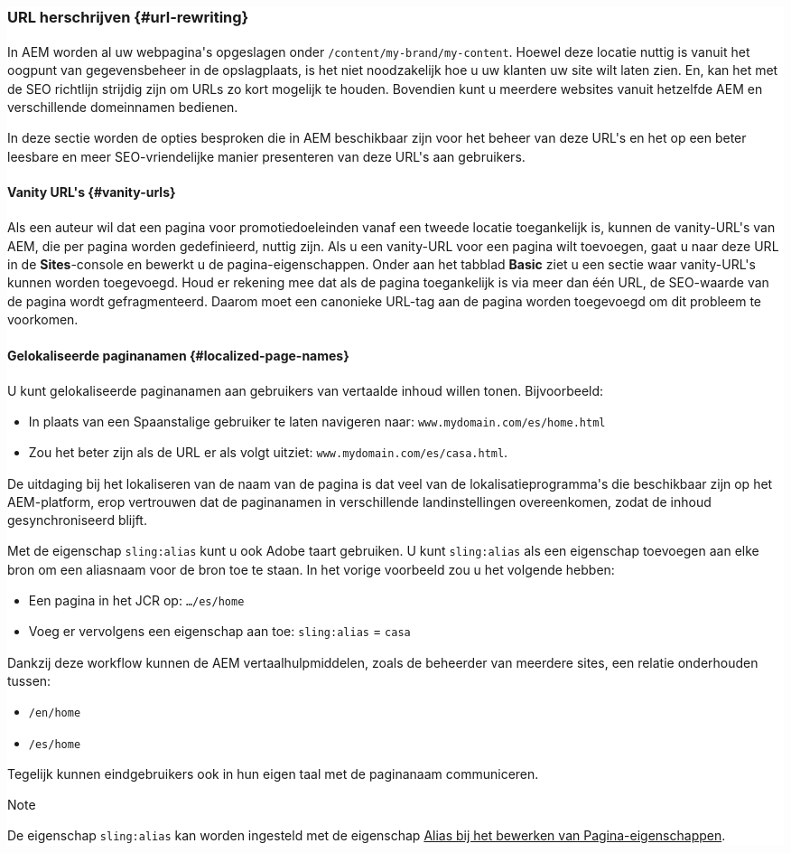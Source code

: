 ### URL herschrijven {#url-rewriting}

In AEM worden al uw webpagina&#39;s opgeslagen onder `/content/my-brand/my-content`. Hoewel deze locatie nuttig is vanuit het oogpunt van gegevensbeheer in de opslagplaats, is het niet noodzakelijk hoe u uw klanten uw site wilt laten zien. En, kan het met de SEO richtlijn strijdig zijn om URLs zo kort mogelijk te houden. Bovendien kunt u meerdere websites vanuit hetzelfde AEM en verschillende domeinnamen bedienen.

In deze sectie worden de opties besproken die in AEM beschikbaar zijn voor het beheer van deze URL&#39;s en het op een beter leesbare en meer SEO-vriendelijke manier presenteren van deze URL&#39;s aan gebruikers.

#### Vanity URL&#39;s {#vanity-urls}

Als een auteur wil dat een pagina voor promotiedoeleinden vanaf een tweede locatie toegankelijk is, kunnen de vanity-URL&#39;s van AEM, die per pagina worden gedefinieerd, nuttig zijn. Als u een vanity-URL voor een pagina wilt toevoegen, gaat u naar deze URL in de **Sites**-console en bewerkt u de pagina-eigenschappen. Onder aan het tabblad **Basic** ziet u een sectie waar vanity-URL&#39;s kunnen worden toegevoegd. Houd er rekening mee dat als de pagina toegankelijk is via meer dan één URL, de SEO-waarde van de pagina wordt gefragmenteerd. Daarom moet een canonieke URL-tag aan de pagina worden toegevoegd om dit probleem te voorkomen.

#### Gelokaliseerde paginanamen {#localized-page-names}

U kunt gelokaliseerde paginanamen aan gebruikers van vertaalde inhoud willen tonen. Bijvoorbeeld:

* In plaats van een Spaanstalige gebruiker te laten navigeren naar:
  `www.mydomain.com/es/home.html`

* Zou het beter zijn als de URL er als volgt uitziet:
  `www.mydomain.com/es/casa.html`.

De uitdaging bij het lokaliseren van de naam van de pagina is dat veel van de lokalisatieprogramma&#39;s die beschikbaar zijn op het AEM-platform, erop vertrouwen dat de paginanamen in verschillende landinstellingen overeenkomen, zodat de inhoud gesynchroniseerd blijft.

Met de eigenschap `sling:alias` kunt u ook Adobe taart gebruiken. U kunt `sling:alias` als een eigenschap toevoegen aan elke bron om een aliasnaam voor de bron toe te staan. In het vorige voorbeeld zou u het volgende hebben:

* Een pagina in het JCR op:
  `…/es/home`

* Voeg er vervolgens een eigenschap aan toe:
  `sling:alias` = `casa`

Dankzij deze workflow kunnen de AEM vertaalhulpmiddelen, zoals de beheerder van meerdere sites, een relatie onderhouden tussen:

* `/en/home`

* `/es/home`

Tegelijk kunnen eindgebruikers ook in hun eigen taal met de paginanaam communiceren.

>[!NOTE]
>
>De eigenschap `sling:alias` kan worden ingesteld met de eigenschap [Alias bij het bewerken van Pagina-eigenschappen](/help/sites-authoring/editing-page-properties.md#advanced).
